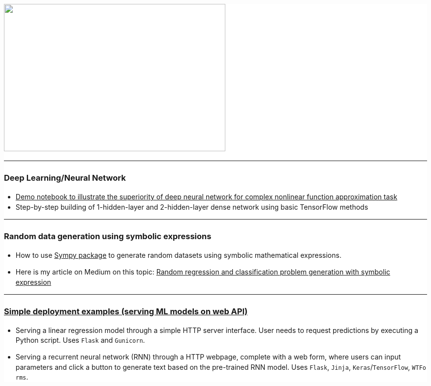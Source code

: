 <img src="https://i.ytimg.com/vi/QP43Iy-QQWY/maxresdefault.jpg" width="450" height="300"/>

---

### Deep Learning/Neural Network
* [Demo notebook to illustrate the superiority of deep neural network for complex nonlinear function approximation task](https://github.com/miarchitect/Machine-Learning-with-Python/blob/master/Function%20Approximation%20by%20Neural%20Network/Polynomial%20regression%20-%20linear%20and%20neural%20network.ipynb)
* Step-by-step building of 1-hidden-layer and 2-hidden-layer dense network using basic TensorFlow methods

---

### Random data generation using symbolic expressions
* How to use [Sympy package](https://www.sympy.org/en/index.html) to generate random datasets using symbolic mathematical expressions.

* Here is my article on Medium on this topic: [Random regression and classification problem generation with symbolic expression](https://towardsdatascience.com/random-regression-and-classification-problem-generation-with-symbolic-expression-a4e190e37b8d)
---

### [Simple deployment examples (serving ML models on web API)](https://github.com/miarchitect/Machine-Learning-with-Python/tree/master/Deployment)
* Serving a linear regression model through a simple HTTP server interface. User needs to request predictions by executing a Python script. Uses `Flask` and `Gunicorn`.

* Serving a recurrent neural network (RNN) through a HTTP webpage, complete with a web form, where users can input parameters and click a button to generate text based on the pre-trained RNN model. Uses `Flask`, `Jinja`, `Keras`/`TensorFlow`, `WTForms`.
